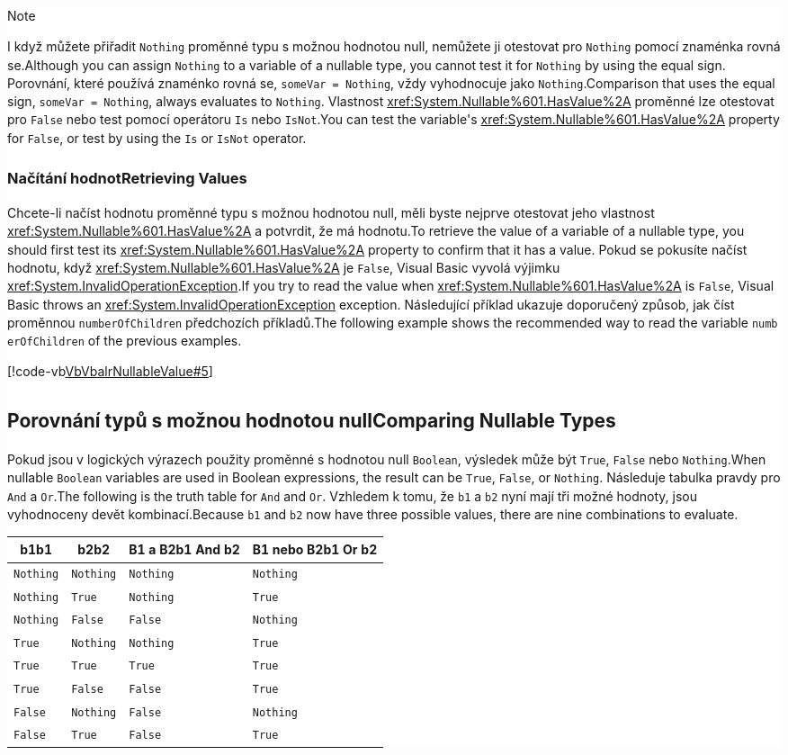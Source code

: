 > [!NOTE]
> <span data-ttu-id="1ebc1-135">I když můžete přiřadit `Nothing` proměnné typu s možnou hodnotou null, nemůžete ji otestovat pro `Nothing` pomocí znaménka rovná se.</span><span class="sxs-lookup"><span data-stu-id="1ebc1-135">Although you can assign `Nothing` to a variable of a nullable type, you cannot test it for `Nothing` by using the equal sign.</span></span> <span data-ttu-id="1ebc1-136">Porovnání, které používá znaménko rovná se, `someVar = Nothing`, vždy vyhodnocuje jako `Nothing`.</span><span class="sxs-lookup"><span data-stu-id="1ebc1-136">Comparison that uses the equal sign, `someVar = Nothing`, always evaluates to `Nothing`.</span></span> <span data-ttu-id="1ebc1-137">Vlastnost <xref:System.Nullable%601.HasValue%2A> proměnné lze otestovat pro `False` nebo test pomocí operátoru `Is` nebo `IsNot`.</span><span class="sxs-lookup"><span data-stu-id="1ebc1-137">You can test the variable's <xref:System.Nullable%601.HasValue%2A> property for `False`, or test by using the `Is` or `IsNot` operator.</span></span>

### <a name="retrieving-values"></a><span data-ttu-id="1ebc1-138">Načítání hodnot</span><span class="sxs-lookup"><span data-stu-id="1ebc1-138">Retrieving Values</span></span>

<span data-ttu-id="1ebc1-139">Chcete-li načíst hodnotu proměnné typu s možnou hodnotou null, měli byste nejprve otestovat jeho vlastnost <xref:System.Nullable%601.HasValue%2A> a potvrdit, že má hodnotu.</span><span class="sxs-lookup"><span data-stu-id="1ebc1-139">To retrieve the value of a variable of a nullable type, you should first test its <xref:System.Nullable%601.HasValue%2A> property to confirm that it has a value.</span></span> <span data-ttu-id="1ebc1-140">Pokud se pokusíte načíst hodnotu, když <xref:System.Nullable%601.HasValue%2A> je `False`, Visual Basic vyvolá výjimku <xref:System.InvalidOperationException>.</span><span class="sxs-lookup"><span data-stu-id="1ebc1-140">If you try to read the value when <xref:System.Nullable%601.HasValue%2A> is `False`, Visual Basic throws an <xref:System.InvalidOperationException> exception.</span></span> <span data-ttu-id="1ebc1-141">Následující příklad ukazuje doporučený způsob, jak číst proměnnou `numberOfChildren` předchozích příkladů.</span><span class="sxs-lookup"><span data-stu-id="1ebc1-141">The following example shows the recommended way to read the variable `numberOfChildren` of the previous examples.</span></span>

[!code-vb[VbVbalrNullableValue#5](../../../../../samples/snippets/visualbasic/VS_Snippets_VBCSharp/VbVbalrNullableValue/VB/Class1.vb#5)]

## <a name="comparing-nullable-types"></a><span data-ttu-id="1ebc1-142">Porovnání typů s možnou hodnotou null</span><span class="sxs-lookup"><span data-stu-id="1ebc1-142">Comparing Nullable Types</span></span>

<span data-ttu-id="1ebc1-143">Pokud jsou v logických výrazech použity proměnné s hodnotou null `Boolean`, výsledek může být `True`, `False` nebo `Nothing`.</span><span class="sxs-lookup"><span data-stu-id="1ebc1-143">When nullable `Boolean` variables are used in Boolean expressions, the result can be `True`, `False`, or `Nothing`.</span></span> <span data-ttu-id="1ebc1-144">Následuje tabulka pravdy pro `And` a `Or`.</span><span class="sxs-lookup"><span data-stu-id="1ebc1-144">The following is the truth table for `And` and `Or`.</span></span> <span data-ttu-id="1ebc1-145">Vzhledem k tomu, že `b1` a `b2` nyní mají tři možné hodnoty, jsou vyhodnoceny devět kombinací.</span><span class="sxs-lookup"><span data-stu-id="1ebc1-145">Because `b1` and `b2` now have three possible values, there are nine combinations to evaluate.</span></span>

|<span data-ttu-id="1ebc1-146">b1</span><span class="sxs-lookup"><span data-stu-id="1ebc1-146">b1</span></span>|<span data-ttu-id="1ebc1-147">b2</span><span class="sxs-lookup"><span data-stu-id="1ebc1-147">b2</span></span>|<span data-ttu-id="1ebc1-148">B1 a B2</span><span class="sxs-lookup"><span data-stu-id="1ebc1-148">b1 And b2</span></span>|<span data-ttu-id="1ebc1-149">B1 nebo B2</span><span class="sxs-lookup"><span data-stu-id="1ebc1-149">b1 Or b2</span></span>|
|--------|--------|---------------|--------------|
|`Nothing`|`Nothing`|`Nothing`|`Nothing`|
|`Nothing`|`True`|`Nothing`|`True`|
|`Nothing`|`False`|`False`|`Nothing`|
|`True`|`Nothing`|`Nothing`|`True`|
|`True`|`True`|`True`|`True`|
|`True`|`False`|`False`|`True`|
|`False`|`Nothing`|`False`|`Nothing`|
|`False`|`True`|`False`|`True`|